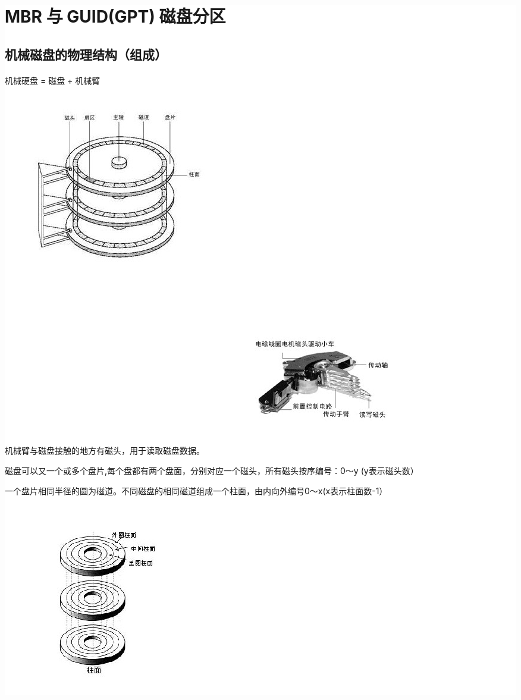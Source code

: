 
# MBR 与 GUID(GPT) 磁盘分区

## 机械磁盘的物理结构（组成）

机械硬盘 = 磁盘 + 机械臂 

![机械硬盘结构](disk_partition_img/mechanical_hard_disk_structure.png)

机械臂与磁盘接触的地方有磁头，用于读取磁盘数据。
![磁头](disk_partition_img/disk_head.png)

磁盘可以又一个或多个盘片,每个盘都有两个盘面，分别对应一个磁头，所有磁头按序编号：0～y (y表示磁头数） 

一个盘片相同半径的圆为磁道。不同磁盘的相同磁道组成一个柱面，由内向外编号0～x(x表示柱面数-1） 

![柱面](disk_partition_img/disk_cylinder.png)

